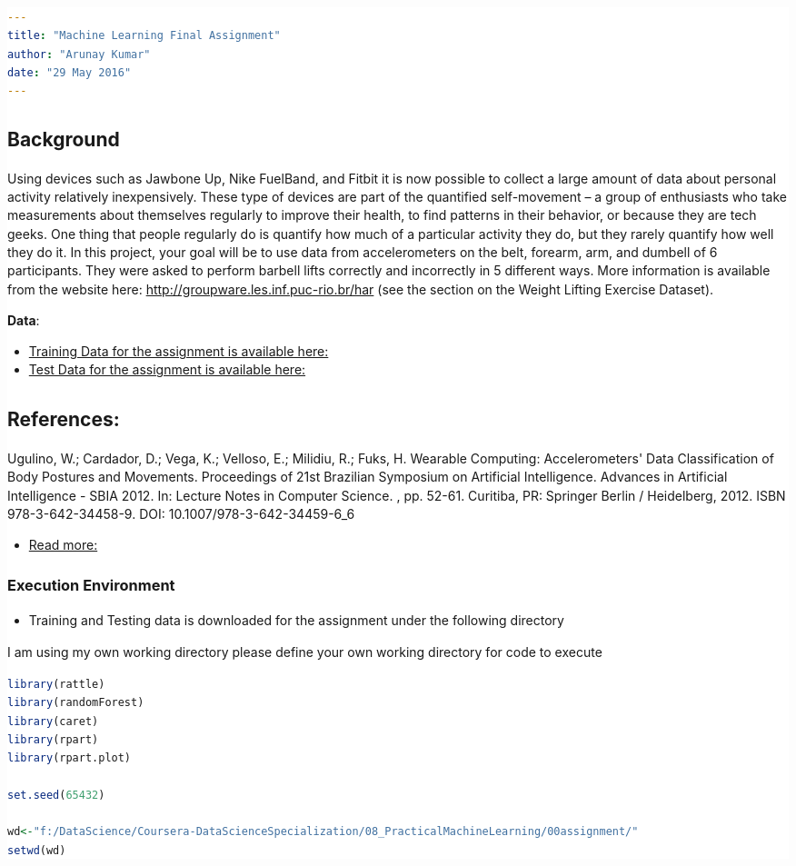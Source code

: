```yaml
---
title: "Machine Learning Final Assignment"
author: "Arunay Kumar"
date: "29 May 2016"
---
```

## Background
Using devices such as Jawbone Up, Nike FuelBand, and Fitbit it is now possible to collect a large amount of data about personal activity relatively inexpensively. These type of devices are part of the quantified self-movement – a group of enthusiasts who take measurements about themselves regularly to improve their health, to find patterns in their behavior, or because they are tech geeks. One thing that people regularly do is quantify how much of a particular activity they do, but they rarely quantify how well they do it. In this project, your goal will be to use data from accelerometers on the belt, forearm, arm, and dumbell of 6 participants. They were asked to perform barbell lifts correctly and incorrectly in 5 different ways. More information is available from the website here: http://groupware.les.inf.puc-rio.br/har (see the section on the Weight Lifting Exercise Dataset).

__Data__:

* [Training Data for the assignment is available here:](https://d396qusza40orc.cloudfront.net/predmachlearn/pml-training.csv) 
* [Test Data for the assignment is available here:](https://d396qusza40orc.cloudfront.net/predmachlearn/pml-testing.csv)


## References:
Ugulino, W.; Cardador, D.; Vega, K.; Velloso, E.; Milidiu, R.; Fuks, H. Wearable Computing: Accelerometers' Data Classification of Body Postures and Movements. Proceedings of 21st Brazilian Symposium on Artificial Intelligence. Advances in Artificial Intelligence - SBIA 2012. In: Lecture Notes in Computer Science. , pp. 52-61. Curitiba, PR: Springer Berlin / Heidelberg, 2012. ISBN 978-3-642-34458-9. DOI: 10.1007/978-3-642-34459-6_6

* [Read more:](http://groupware.les.inf.puc-rio.br/har#ixzz48MdnjbXS)

### Execution Environment

* Training and Testing data is downloaded for the assignment under the following directory

I am using my own working directory please define your own working directory for code to execute


```r
library(rattle)
library(randomForest)
library(caret)
library(rpart)
library(rpart.plot)

set.seed(65432)

wd<-"f:/DataScience/Coursera-DataScienceSpecialization/08_PracticalMachineLearning/00assignment/"
setwd(wd)
```
